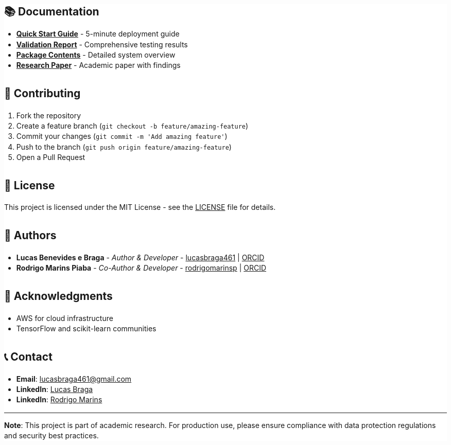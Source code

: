 ## 📚 Documentation

- **[Quick Start Guide](real-aws-deployment/QUICK_START_GUIDE.md)** - 5-minute deployment guide
- **[Validation Report](real-aws-deployment/VALIDATION_REPORT.md)** - Comprehensive testing results
- **[Package Contents](real-aws-deployment/PACKAGE_CONTENTS.md)** - Detailed system overview
- **[Research Paper](A%20Comparative%20Study%20of%20ML%20Models%20and%20Deployment%20Architectures%20for%20Real-Time%20Credit%20Card%20Fraud%20Detection.pdf)** - Academic paper with findings

## 🤝 Contributing

1. Fork the repository
2. Create a feature branch (`git checkout -b feature/amazing-feature`)
3. Commit your changes (`git commit -m 'Add amazing feature'`)
4. Push to the branch (`git push origin feature/amazing-feature`)
5. Open a Pull Request

## 📄 License

This project is licensed under the MIT License - see the [LICENSE](LICENSE) file for details.

## 👥 Authors

- **Lucas Benevides e Braga** - *Author & Developer* - [lucasbraga461](https://github.com/lucasbraga461) | [ORCID](https://orcid.org/0009-0007-5397-5652)
- **Rodrigo Marins Piaba** - *Co-Author & Developer* - [rodrigomarinsp](https://github.com/rodrigomarinsp) | [ORCID](https://orcid.org/0009-0005-6569-4095)

## 🙏 Acknowledgments

- AWS for cloud infrastructure
- TensorFlow and scikit-learn communities

## 📞 Contact

- **Email**: lucasbraga461@gmail.com
- **LinkedIn**: [Lucas Braga](https://linkedin.com/in/lucasbraga461)
- **LinkedIn**: [Rodrigo Marins](https://linkedin.com/in/marinsrodrigo)

---

**Note**: This project is part of academic research. For production use, please ensure compliance with data protection regulations and security best practices.